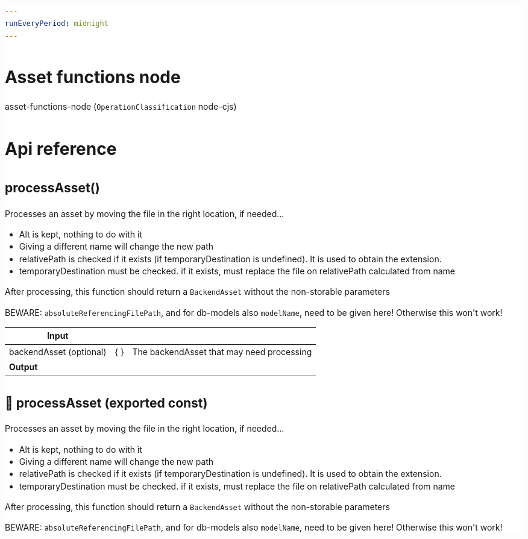 ```yaml
---
runEveryPeriod: midnight
---
```

# Asset functions node

asset-functions-node (`OperationClassification` node-cjs)



# Api reference

## processAsset()

Processes an asset by moving the file in the right location, if needed...

- Alt is kept, nothing to do with it
- Giving a different name will change the new path
- relativePath is checked if it exists (if temporaryDestination is undefined). It is used to obtain the extension.
- temporaryDestination must be checked. if it exists, must replace the file on relativePath calculated from name

After processing, this function should return a `BackendAsset` without the non-storable parameters

BEWARE: `absoluteReferencingFilePath`, and for db-models also `modelName`, need to be given here! Otherwise this won't work!


| Input      |    |    |
| ---------- | -- | -- |
| backendAsset (optional) | {  } | The backendAsset that may need processing |
| **Output** |    |    |



## 📄 processAsset (exported const)

Processes an asset by moving the file in the right location, if needed...

- Alt is kept, nothing to do with it
- Giving a different name will change the new path
- relativePath is checked if it exists (if temporaryDestination is undefined). It is used to obtain the extension.
- temporaryDestination must be checked. if it exists, must replace the file on relativePath calculated from name

After processing, this function should return a `BackendAsset` without the non-storable parameters

BEWARE: `absoluteReferencingFilePath`, and for db-models also `modelName`, need to be given here! Otherwise this won't work!
